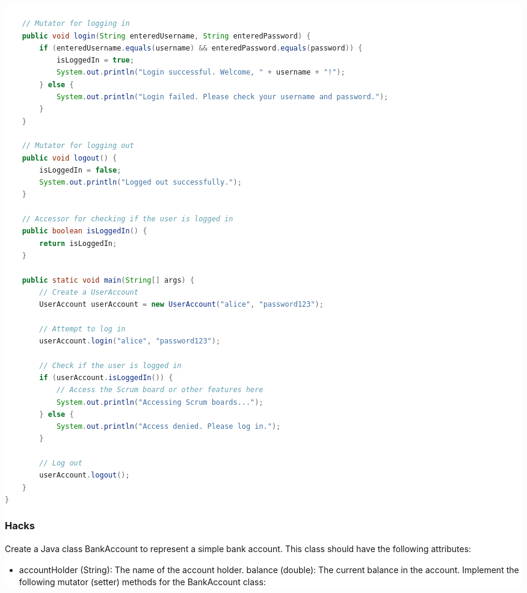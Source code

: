 ```java

    // Mutator for logging in
    public void login(String enteredUsername, String enteredPassword) {
        if (enteredUsername.equals(username) && enteredPassword.equals(password)) {
            isLoggedIn = true;
            System.out.println("Login successful. Welcome, " + username + "!");
        } else {
            System.out.println("Login failed. Please check your username and password.");
        }
    }

    // Mutator for logging out
    public void logout() {
        isLoggedIn = false;
        System.out.println("Logged out successfully.");
    }

    // Accessor for checking if the user is logged in
    public boolean isLoggedIn() {
        return isLoggedIn;
    }

    public static void main(String[] args) {
        // Create a UserAccount
        UserAccount userAccount = new UserAccount("alice", "password123");

        // Attempt to log in
        userAccount.login("alice", "password123");

        // Check if the user is logged in
        if (userAccount.isLoggedIn()) {
            // Access the Scrum board or other features here
            System.out.println("Accessing Scrum boards...");
        } else {
            System.out.println("Access denied. Please log in.");
        }

        // Log out
        userAccount.logout();
    }
}
```

### Hacks

Create a Java class BankAccount to represent a simple bank account. This class should have the following attributes:

- accountHolder (String): The name of the account holder.
balance (double): The current balance in the account.
Implement the following mutator (setter) methods for the BankAccount class:
